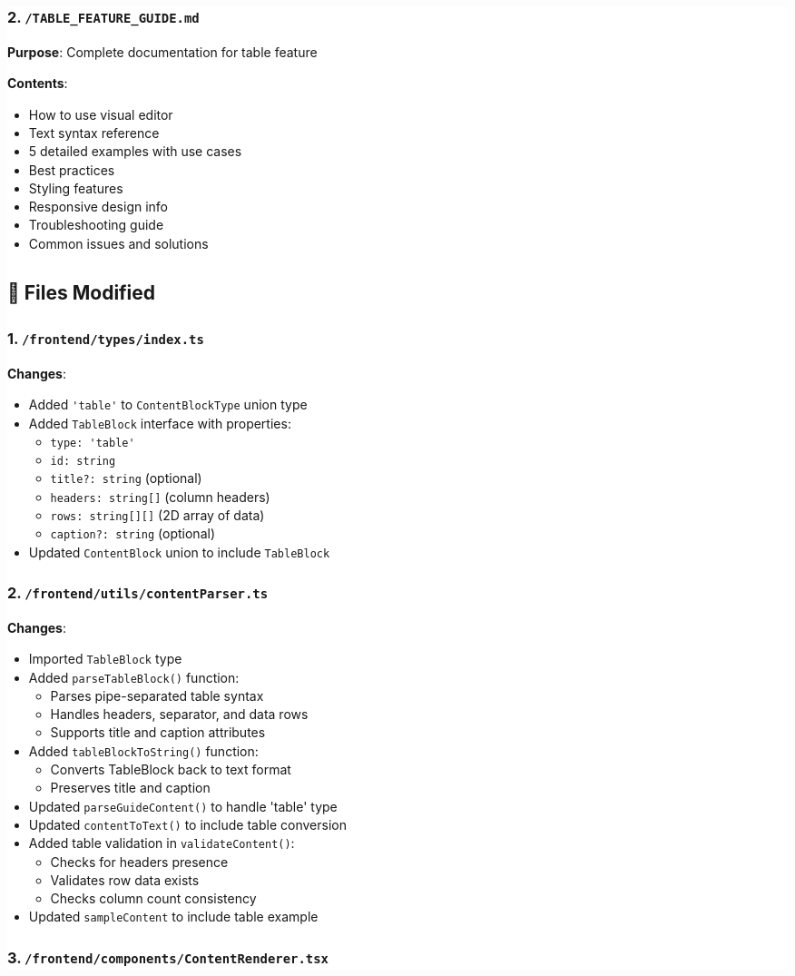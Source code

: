 ### 2. `/TABLE_FEATURE_GUIDE.md`

**Purpose**: Complete documentation for table feature

**Contents**:

- How to use visual editor
- Text syntax reference
- 5 detailed examples with use cases
- Best practices
- Styling features
- Responsive design info
- Troubleshooting guide
- Common issues and solutions

## 📝 Files Modified

### 1. `/frontend/types/index.ts`

**Changes**:

- Added `'table'` to `ContentBlockType` union type
- Added `TableBlock` interface with properties:
  - `type: 'table'`
  - `id: string`
  - `title?: string` (optional)
  - `headers: string[]` (column headers)
  - `rows: string[][]` (2D array of data)
  - `caption?: string` (optional)
- Updated `ContentBlock` union to include `TableBlock`

### 2. `/frontend/utils/contentParser.ts`

**Changes**:

- Imported `TableBlock` type
- Added `parseTableBlock()` function:
  - Parses pipe-separated table syntax
  - Handles headers, separator, and data rows
  - Supports title and caption attributes
- Added `tableBlockToString()` function:
  - Converts TableBlock back to text format
  - Preserves title and caption
- Updated `parseGuideContent()` to handle 'table' type
- Updated `contentToText()` to include table conversion
- Added table validation in `validateContent()`:
  - Checks for headers presence
  - Validates row data exists
  - Checks column count consistency
- Updated `sampleContent` to include table example

### 3. `/frontend/components/ContentRenderer.tsx`
